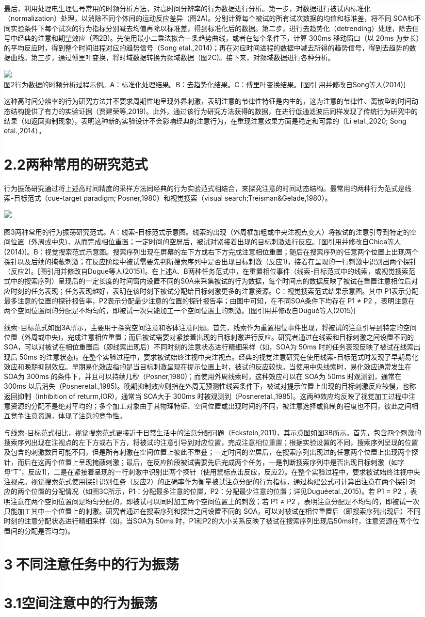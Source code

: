 最后，利用处理电生理信号常用的时频分析方法，对高时间分辨率的行为数据进行分析。第一步，对数据进行被试内标准化（normalization）处理，以消除不同个体间的运动反应差异（图2A)。分别计算每个被试的所有试次数据的均值和标准差，将不同 SOA和不同实验条件下每个试次的行为指标分别减去均值再除以标准差，得到标准化后的数据。第二步，进行去趋势化（detrending）处理，除去信号中经典的注意和期望效应（图2B)。先使用最小二乘法拟合一条趋势曲线，或者在每个条件下，计算 $3 0 0 \mathrm { { m s } }$ 移动窗口（以 $2 0 \mathrm { m s }$ 为步长）的平均反应时，得到整个时间进程对应的趋势信号（Song etal.,2014)；再在对应时间进程的数据中减去所得的趋势信号，得到去趋势的数据曲线。第三步，通过傅里叶变换，将时域数据转换为频域数据（图2C)。接下来，对频域数据进行各种分析。

![](images/72d2373bb8ffe3a72e81f0e1125e30b2a3ffcd5da13d3f4353a4b08abd7409f7.jpg)  
图2行为数据的时频分析过程示例。A：标准化处理结果。B：去趋势化结果。C：傅里叶变换结果。[图引 用并修改自Song等人(2014)]

这种高时间分辨率的行为研究方法并不要求周期性地呈现外界刺激，表明注意的节律性特征是内生的，这为注意的节律性、离散型的时间动态结构提供了有力的实验证据（贾建荣等,2019)。此外，通过该行为研究方法获得的数据，在进行低通滤波后同样发现了传统行为研究中的结果（如返回抑制现象)，表明这种新的实验设计不会影响经典的注意行为，在重现注意效果方面是稳定和可靠的（Li etal.,2020; Song etal.,2014）。

# 2.2两种常用的研究范式

行为振荡研究通过将上述高时间精度的采样方法同经典的行为实验范式相结合，来探究注意的时间动态结构。最常用的两种行为范式是线索-目标范式（cue-target paradigm; Posner,1980）和视觉搜索（visual search;Treisman&Gelade,1980）。

![](images/0876ca65f6f66ed0c83080d88a82c310448db9a17f2b92c1507d81e6f1b00531.jpg)

图3两种常用的行为振荡研究范式。A：线索-目标范式示意图。线索的出现（外周框加粗或中央注视点变大）将被试的注意引导到特定的空间位置（外周或中央)，从而完成相位重置；一定时间的空屏后，被试对紧接着出现的目标刺激进行反应。[图引用并修改自Chica等人(2014)]。B：视觉搜索范式示意图。搜索序列出现在屏幕的左下方或右下方完成注意相位重置；随后在搜索序列的任意两个位置上出现两个探针以及后续的掩蔽刺激；在反应阶段中被试需要先判断搜索序列中是否出现目标刺激（反应1)，接着在呈现的一行刺激中识别出两个探针（反应2)。[图引用并修改自Dugue等人(2015)]。在上述A、B两种任务范式中，在重置相位事件（线索-目标范式中的线索，或视觉搜索范式中的搜索序列）呈现后的一定长度的时间窗内设置不同的S0A来采集被试的行为数据，每个时间点的数据反映了被试在重置注意相位后对应时刻的任务表现；任务表现越好，表明在该时刻下被试分配给目标刺激更多的注意资源。C：视觉搜索范式结果示意图。其中 P1表示分配最多注意的位置的探针报告率，P2表示分配最少注意的位置的探针报告率；由图中可知，在不同SOA条件下均存在 $\mathsf { P 1 } \neq \mathsf { P 2 }$ ，表明注意在两个空间位置间的分配是不均匀的，即被试一次只能加工一个空间位置上的刺激。[图引用并修改自Dugué等人(2015)]

线索-目标范式如图3A所示，主要用于探究空间注意和客体注意问题。首先，线索作为重置相位事件出现，将被试的注意引导到特定的空间位置（外周或中央)，完成注意相位重置；而后被试需要对紧接着出现的目标刺激进行反应。研究者通过在线索和目标刺激之间设置不同的 SOA，可以对被试在相位重置后（即线索出现后）不同时刻的注意状态进行精细采样（如，SOA为 50ms 时的任务表现反映了被试在线索出现后 50ms 的注意状态)。在整个实验过程中，要求被试始终注视中央注视点。经典的视觉注意研究在使用线索-目标范式时发现了早期易化效应和晚期抑制效应。早期易化效应指的是当目标刺激呈现在提示位置上时，被试的反应较快。当使用中央线索时，易化效应通常发生在SOA为 $3 0 0 \mathrm { { m s } }$ 的条件下，并且可以持续几秒（Posner,1980)；而使用外周线索时，这种效应可以在 SOA为 50ms 时观测到，通常在 $3 0 0 \mathrm { { m s } }$ 以后消失（Posneretal.,1985)。晚期抑制效应则指在外周无预测性线索条件下，被试对提示位置上出现的目标刺激反应较慢，也称返回抑制（inhibition of returm,IOR)，通常当 SOA大于 $3 0 0 \mathrm { { m s } }$ 时被观测到（Posneretal.,1985)。这两种效应均反映了视觉加工过程中注意资源的分配不是绝对平均的；多个加工对象由于其物理特征、空间位置或出现时间的不同，被注意选择或抑制的程度也不同，彼此之间相互竞争注意资源，体现了注意的竞争性。

与线索-目标范式相比，视觉搜索范式更接近于日常生活中的注意分配问题（Eckstein,2011)，其示意图如图3B所示。首先，包含四个刺激的搜索序列出现在注视点的左下方或右下方，将被试的注意引导到对应位置，完成注意相位重置；根据实验设置的不同，搜索序列呈现的位置及包含的刺激数目可能不同，但是所有刺激在空间位置上彼此不重叠；一定时间的空屏后，在搜索序列出现过的任意两个位置上出现两个探针，而后在这两个位置上呈现掩蔽刺激；最后，在反应阶段被试需要先后完成两个任务，一是判断搜索序列中是否出现目标刺激（如字母“T"，反应1)，二是在紧接着呈现的一行刺激中识别出两个探针（使用鼠标点击反应，反应2)。在整个实验过程中，要求被试始终注视中央注视点。视觉搜索范式使用探针识别任务（反应2）的正确率作为衡量被试注意分配的行为指标，通过构建公式可计算出注意在两个探针对应的两个位置的分配情况（如图3C所示，P1：分配最多注意的位置，P2：分配最少注意的位置；详见Duguéetal.,2015)。若 $\boldsymbol { \mathrm { P 1 } } = \boldsymbol { \mathrm { P 2 } }$ ，表明注意在两个空间位置间是均匀分配的，即被试可以同时加工两个空间位置上的刺激；若 $\boldsymbol { \mathrm { P 1 } } \neq \boldsymbol { \mathrm { P 2 } }$ ，表明注意分配是不均匀的，即被试一次只能加工其中一个位置上的刺激。研究者通过在搜索序列和探针之间设置不同的 SOA，可以对被试在相位重置后（即搜索序列出现后）不同时刻的注意分配状态进行精细采样（如，当SOA为 $5 0 \mathrm { m s }$ 时，P1和P2的大小关系反映了被试在搜索序列出现后50ms时，注意资源在两个位置间的分配是否均匀)。

# 3 不同注意任务中的行为振荡

# 3.1空间注意中的行为振荡
